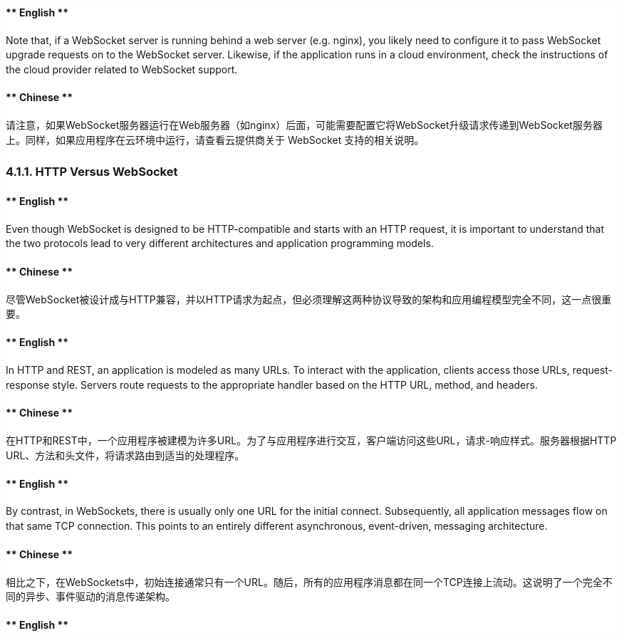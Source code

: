 
#### ** English **

Note that, if a WebSocket server is running behind a web server (e.g. nginx), you likely need to configure it to pass WebSocket upgrade requests on to the WebSocket server. Likewise, if the application runs in a cloud environment, check the instructions of the cloud provider related to WebSocket support.
#### ** Chinese **

请注意，如果WebSocket服务器运行在Web服务器（如nginx）后面，可能需要配置它将WebSocket升级请求传递到WebSocket服务器上。同样，如果应用程序在云环境中运行，请查看云提供商关于 WebSocket 支持的相关说明。




### **4.1.1. HTTP Versus WebSocket** 



#### ** English **

Even though WebSocket is designed to be HTTP-compatible and starts with an HTTP request, it is important to understand that the two protocols lead to very different architectures and application programming models.
#### ** Chinese **

尽管WebSocket被设计成与HTTP兼容，并以HTTP请求为起点，但必须理解这两种协议导致的架构和应用编程模型完全不同，这一点很重要。






#### ** English **

In HTTP and REST, an application is modeled as many URLs. To interact with the application, clients access those URLs, request-response style. Servers route requests to the appropriate handler based on the HTTP URL, method, and headers.
#### ** Chinese **

在HTTP和REST中，一个应用程序被建模为许多URL。为了与应用程序进行交互，客户端访问这些URL，请求-响应样式。服务器根据HTTP URL、方法和头文件，将请求路由到适当的处理程序。






#### ** English **

By contrast, in WebSockets, there is usually only one URL for the initial connect. Subsequently, all application messages flow on that same TCP connection. This points to an entirely different asynchronous, event-driven, messaging architecture.
#### ** Chinese **

相比之下，在WebSockets中，初始连接通常只有一个URL。随后，所有的应用程序消息都在同一个TCP连接上流动。这说明了一个完全不同的异步、事件驱动的消息传递架构。






#### ** English **
